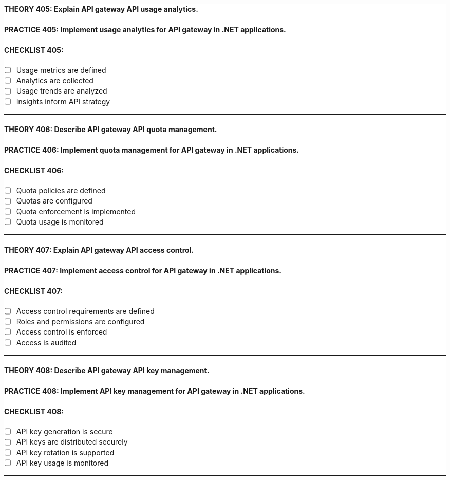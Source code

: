 #### THEORY 405: Explain API gateway API usage analytics.

#### PRACTICE 405: Implement usage analytics for API gateway in .NET applications.

#### CHECKLIST 405:

- [ ] Usage metrics are defined
- [ ] Analytics are collected
- [ ] Usage trends are analyzed
- [ ] Insights inform API strategy

---

#### THEORY 406: Describe API gateway API quota management.

#### PRACTICE 406: Implement quota management for API gateway in .NET applications.

#### CHECKLIST 406:

- [ ] Quota policies are defined
- [ ] Quotas are configured
- [ ] Quota enforcement is implemented
- [ ] Quota usage is monitored

---

#### THEORY 407: Explain API gateway API access control.

#### PRACTICE 407: Implement access control for API gateway in .NET applications.

#### CHECKLIST 407:

- [ ] Access control requirements are defined
- [ ] Roles and permissions are configured
- [ ] Access control is enforced
- [ ] Access is audited

---

#### THEORY 408: Describe API gateway API key management.

#### PRACTICE 408: Implement API key management for API gateway in .NET applications.

#### CHECKLIST 408:

- [ ] API key generation is secure
- [ ] API keys are distributed securely
- [ ] API key rotation is supported
- [ ] API key usage is monitored

---